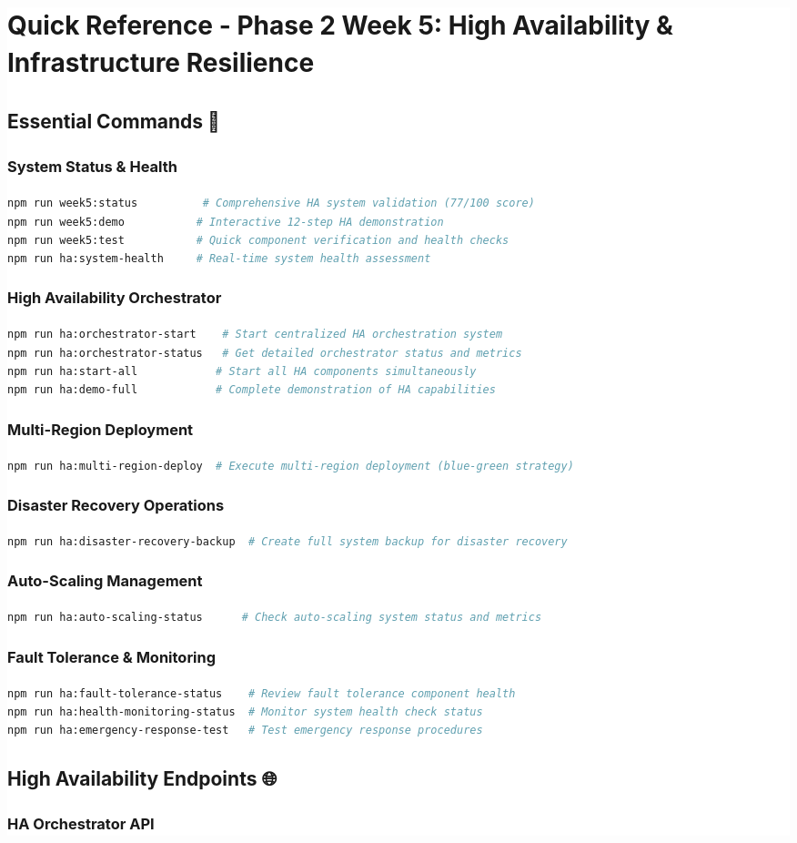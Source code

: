 # Quick Reference - Phase 2 Week 5: High Availability & Infrastructure Resilience

## Essential Commands 🚀

### System Status & Health

```bash
npm run week5:status          # Comprehensive HA system validation (77/100 score)
npm run week5:demo           # Interactive 12-step HA demonstration
npm run week5:test           # Quick component verification and health checks
npm run ha:system-health     # Real-time system health assessment
```

### High Availability Orchestrator

```bash
npm run ha:orchestrator-start    # Start centralized HA orchestration system
npm run ha:orchestrator-status   # Get detailed orchestrator status and metrics
npm run ha:start-all            # Start all HA components simultaneously
npm run ha:demo-full            # Complete demonstration of HA capabilities
```

### Multi-Region Deployment

```bash
npm run ha:multi-region-deploy  # Execute multi-region deployment (blue-green strategy)
```

### Disaster Recovery Operations

```bash
npm run ha:disaster-recovery-backup  # Create full system backup for disaster recovery
```

### Auto-Scaling Management

```bash
npm run ha:auto-scaling-status      # Check auto-scaling system status and metrics
```

### Fault Tolerance & Monitoring

```bash
npm run ha:fault-tolerance-status    # Review fault tolerance component health
npm run ha:health-monitoring-status  # Monitor system health check status
npm run ha:emergency-response-test   # Test emergency response procedures
```

## High Availability Endpoints 🌐

### HA Orchestrator API
